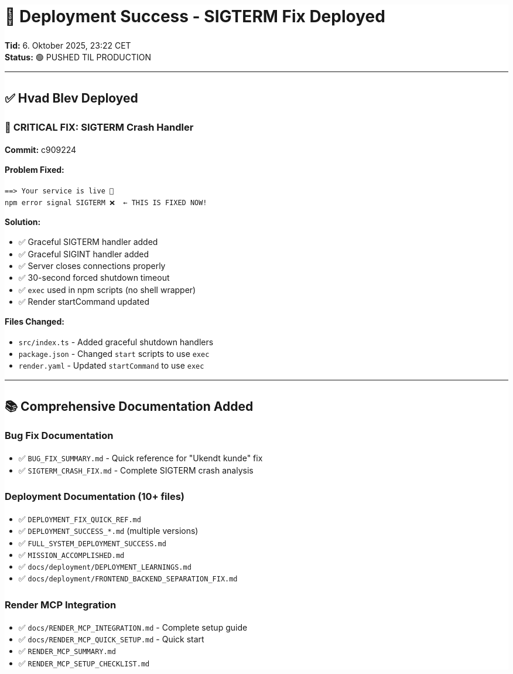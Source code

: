 # 🎉 Deployment Success - SIGTERM Fix Deployed

**Tid:** 6. Oktober 2025, 23:22 CET  
**Status:** 🟢 PUSHED TIL PRODUCTION

---

## ✅ Hvad Blev Deployed

### 🔧 **CRITICAL FIX: SIGTERM Crash Handler**
**Commit:** c909224

**Problem Fixed:**
```
==> Your service is live 🎉
npm error signal SIGTERM ❌  ← THIS IS FIXED NOW!
```

**Solution:**
- ✅ Graceful SIGTERM handler added
- ✅ Graceful SIGINT handler added  
- ✅ Server closes connections properly
- ✅ 30-second forced shutdown timeout
- ✅ `exec` used in npm scripts (no shell wrapper)
- ✅ Render startCommand updated

**Files Changed:**
- `src/index.ts` - Added graceful shutdown handlers
- `package.json` - Changed `start` scripts to use `exec`
- `render.yaml` - Updated `startCommand` to use `exec`

---

## 📚 **Comprehensive Documentation Added**

### Bug Fix Documentation
- ✅ `BUG_FIX_SUMMARY.md` - Quick reference for "Ukendt kunde" fix
- ✅ `SIGTERM_CRASH_FIX.md` - Complete SIGTERM crash analysis

### Deployment Documentation (10+ files)
- ✅ `DEPLOYMENT_FIX_QUICK_REF.md`
- ✅ `DEPLOYMENT_SUCCESS_*.md` (multiple versions)
- ✅ `FULL_SYSTEM_DEPLOYMENT_SUCCESS.md`
- ✅ `MISSION_ACCOMPLISHED.md`
- ✅ `docs/deployment/DEPLOYMENT_LEARNINGS.md`
- ✅ `docs/deployment/FRONTEND_BACKEND_SEPARATION_FIX.md`

### Render MCP Integration
- ✅ `docs/RENDER_MCP_INTEGRATION.md` - Complete setup guide
- ✅ `docs/RENDER_MCP_QUICK_SETUP.md` - Quick start
- ✅ `RENDER_MCP_SUMMARY.md`
- ✅ `RENDER_MCP_SETUP_CHECKLIST.md`
